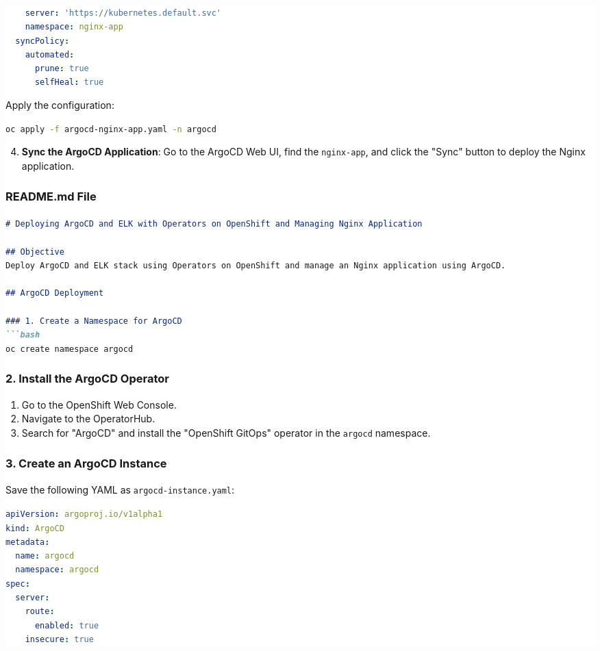    ```yaml
       server: 'https://kubernetes.default.svc'
       namespace: nginx-app
     syncPolicy:
       automated:
         prune: true
         selfHeal: true
   ```

   Apply the configuration:
   ```bash
   oc apply -f argocd-nginx-app.yaml -n argocd
   ```

4. **Sync the ArgoCD Application**:
   Go to the ArgoCD Web UI, find the `nginx-app`, and click the "Sync" button to deploy the Nginx application.

### README.md File

```markdown
# Deploying ArgoCD and ELK with Operators on OpenShift and Managing Nginx Application

## Objective
Deploy ArgoCD and ELK stack using Operators on OpenShift and manage an Nginx application using ArgoCD.

## ArgoCD Deployment

### 1. Create a Namespace for ArgoCD
```bash
oc create namespace argocd
```

### 2. Install the ArgoCD Operator
1. Go to the OpenShift Web Console.
2. Navigate to the OperatorHub.
3. Search for "ArgoCD" and install the "OpenShift GitOps" operator in the `argocd` namespace.

### 3. Create an ArgoCD Instance
Save the following YAML as `argocd-instance.yaml`:
```yaml
apiVersion: argoproj.io/v1alpha1
kind: ArgoCD
metadata:
  name: argocd
  namespace: argocd
spec:
  server:
    route:
      enabled: true
    insecure: true
```
